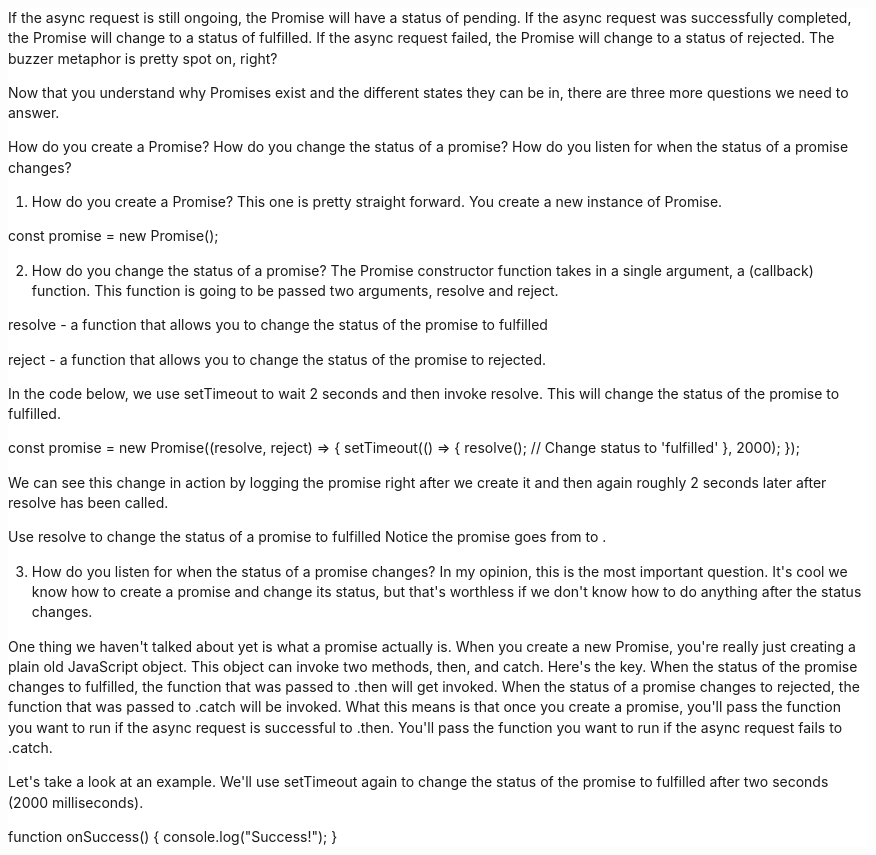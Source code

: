 If the async request is still ongoing, the Promise will have a status of pending. If the async request was successfully completed, the Promise will change to a status of fulfilled. If the async request failed, the Promise will change to a status of rejected. The buzzer metaphor is pretty spot on, right?

Now that you understand why Promises exist and the different states they can be in, there are three more questions we need to answer.

How do you create a Promise?
How do you change the status of a promise?
How do you listen for when the status of a promise changes?
1) How do you create a Promise?
This one is pretty straight forward. You create a new instance of Promise.

const promise = new Promise();

2) How do you change the status of a promise?
The Promise constructor function takes in a single argument, a (callback) function. This function is going to be passed two arguments, resolve and reject.

resolve - a function that allows you to change the status of the promise to fulfilled

reject - a function that allows you to change the status of the promise to rejected.

In the code below, we use setTimeout to wait 2 seconds and then invoke resolve. This will change the status of the promise to fulfilled.

const promise = new Promise((resolve, reject) => {
  setTimeout(() => {
    resolve(); // Change status to 'fulfilled'
  }, 2000);
});

We can see this change in action by logging the promise right after we create it and then again roughly 2 seconds later after resolve has been called.

Use resolve to change the status of a promise to fulfilled
Notice the promise goes from <pending> to <resolved>.

3) How do you listen for when the status of a promise changes?
In my opinion, this is the most important question. It's cool we know how to create a promise and change its status, but that's worthless if we don't know how to do anything after the status changes.

One thing we haven't talked about yet is what a promise actually is. When you create a new Promise, you're really just creating a plain old JavaScript object. This object can invoke two methods, then, and catch. Here's the key. When the status of the promise changes to fulfilled, the function that was passed to .then will get invoked. When the status of a promise changes to rejected, the function that was passed to .catch will be invoked. What this means is that once you create a promise, you'll pass the function you want to run if the async request is successful to .then. You'll pass the function you want to run if the async request fails to .catch.

Let's take a look at an example. We'll use setTimeout again to change the status of the promise to fulfilled after two seconds (2000 milliseconds).

function onSuccess() {
  console.log("Success!");
}
